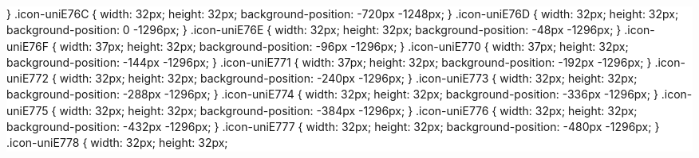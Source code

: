 }
.icon-uniE76C {
  width: 32px;
  height: 32px;
  background-position: -720px -1248px;
}
.icon-uniE76D {
  width: 32px;
  height: 32px;
  background-position: 0 -1296px;
}
.icon-uniE76E {
  width: 32px;
  height: 32px;
  background-position: -48px -1296px;
}
.icon-uniE76F {
  width: 37px;
  height: 32px;
  background-position: -96px -1296px;
}
.icon-uniE770 {
  width: 37px;
  height: 32px;
  background-position: -144px -1296px;
}
.icon-uniE771 {
  width: 37px;
  height: 32px;
  background-position: -192px -1296px;
}
.icon-uniE772 {
  width: 32px;
  height: 32px;
  background-position: -240px -1296px;
}
.icon-uniE773 {
  width: 32px;
  height: 32px;
  background-position: -288px -1296px;
}
.icon-uniE774 {
  width: 32px;
  height: 32px;
  background-position: -336px -1296px;
}
.icon-uniE775 {
  width: 32px;
  height: 32px;
  background-position: -384px -1296px;
}
.icon-uniE776 {
  width: 32px;
  height: 32px;
  background-position: -432px -1296px;
}
.icon-uniE777 {
  width: 32px;
  height: 32px;
  background-position: -480px -1296px;
}
.icon-uniE778 {
  width: 32px;
  height: 32px;